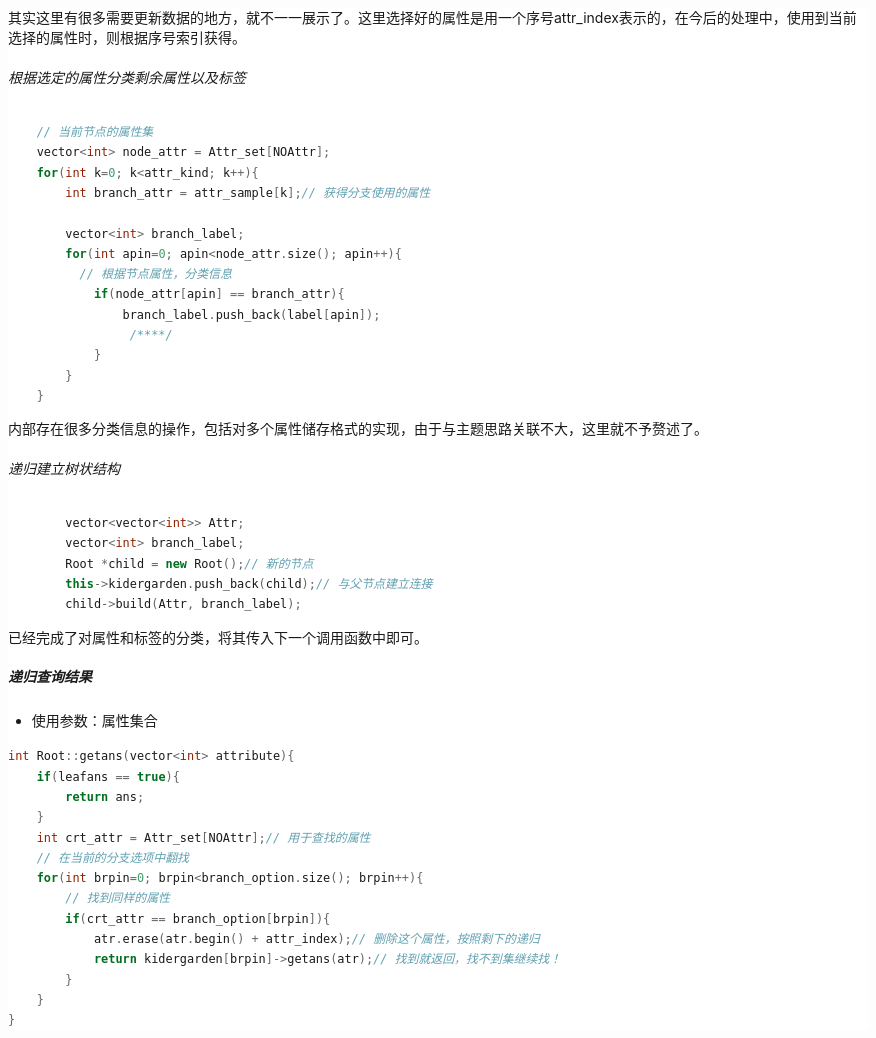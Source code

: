 ```c++
```

其实这里有很多需要更新数据的地方，就不一一展示了。这里选择好的属性是用一个序号attr_index表示的，在今后的处理中，使用到当前选择的属性时，则根据序号索引获得。

###### 根据选定的属性分类剩余属性以及标签

```c++
	// 当前节点的属性集
	vector<int> node_attr = Attr_set[NOAttr];
	for(int k=0; k<attr_kind; k++){
		int branch_attr = attr_sample[k];// 获得分支使用的属性
	
		vector<int> branch_label;
		for(int apin=0; apin<node_attr.size(); apin++){
          // 根据节点属性，分类信息
			if(node_attr[apin] == branch_attr){
				branch_label.push_back(label[apin]);
              	 /****/
			}
		}
    }
```

内部存在很多分类信息的操作，包括对多个属性储存格式的实现，由于与主题思路关联不大，这里就不予赘述了。

###### 递归建立树状结构

```c++
		vector<vector<int>> Attr;
		vector<int> branch_label;
		Root *child = new Root();// 新的节点
		this->kidergarden.push_back(child);// 与父节点建立连接
		child->build(Attr, branch_label);
```

已经完成了对属性和标签的分类，将其传入下一个调用函数中即可。

##### 递归查询结果

- 使用参数：属性集合

```c++
int Root::getans(vector<int> attribute){
    if(leafans == true){
		return ans;
	}
	int crt_attr = Attr_set[NOAttr];// 用于查找的属性
	// 在当前的分支选项中翻找
	for(int brpin=0; brpin<branch_option.size(); brpin++){
      	// 找到同样的属性
		if(crt_attr == branch_option[brpin]){
			atr.erase(atr.begin() + attr_index);// 删除这个属性，按照剩下的递归
			return kidergarden[brpin]->getans(atr);// 找到就返回，找不到集继续找！
		}
	}
}
```
